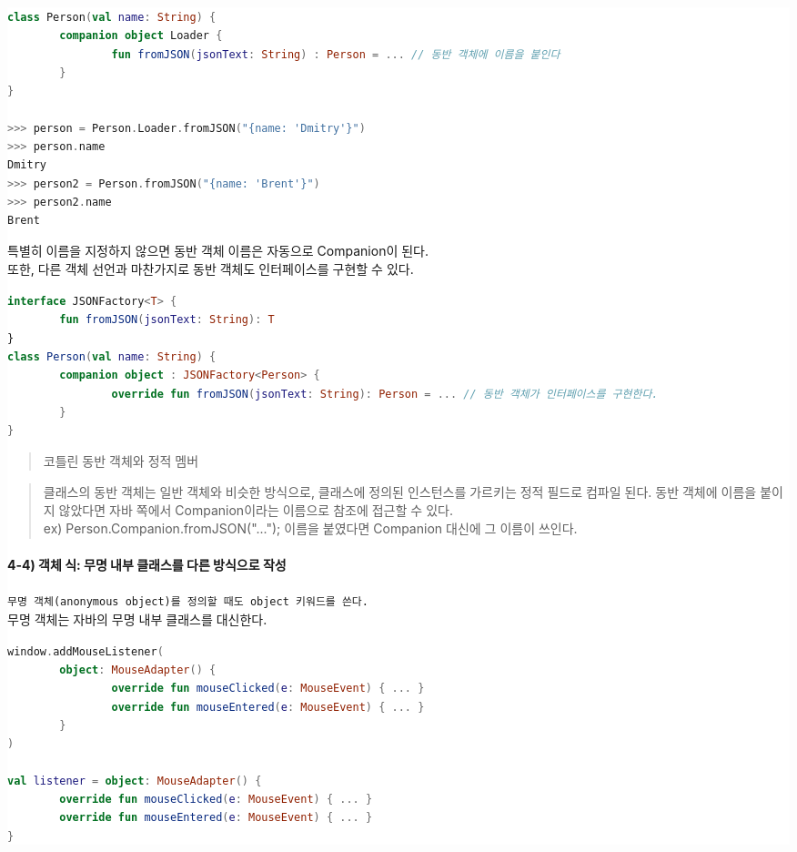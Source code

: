 ```kotlin
class Person(val name: String) {
		companion object Loader {
				fun fromJSON(jsonText: String) : Person = ... // 동반 객체에 이름을 붙인다
		}
}

>>> person = Person.Loader.fromJSON("{name: 'Dmitry'}")
>>> person.name
Dmitry
>>> person2 = Person.fromJSON("{name: 'Brent'}")
>>> person2.name
Brent
```

특별히 이름을 지정하지 않으면 동반 객체 이름은 자동으로 Companion이 된다.   
또한, 다른 객체 선언과 마찬가지로 동반 객체도 인터페이스를 구현할 수 있다.   

```kotlin
interface JSONFactory<T> {
		fun fromJSON(jsonText: String): T
}
class Person(val name: String) {
		companion object : JSONFactory<Person> {
				override fun fromJSON(jsonText: String): Person = ... // 동반 객체가 인터페이스를 구현한다. 
		}
}
```

> 코틀린 동반 객체와 정적 멤버   

> 클래스의 동반 객체는 일반 객체와 비슷한 방식으로, 클래스에 
정의된 인스턴스를 가르키는 정적 필드로 컴파일 된다. 동반 객체에 이름을 붙이지 
않았다면 자바 쪽에서 Companion이라는 이름으로 참조에 접근할 수 있다.   
> ex) Person.Companion.fromJSON("...");
> 이름을 붙였다면 Companion 대신에 그 이름이 쓰인다.   


#### 4-4) 객체 식: 무명 내부 클래스를 다른 방식으로 작성 

`무명 객체(anonymous object)를 정의할 때도 object 키워드를 쓴다.`   
무명 객체는 자바의 무명 내부 클래스를 대신한다.   

```kotlin
window.addMouseListener(
		object: MouseAdapter() {
				override fun mouseClicked(e: MouseEvent) { ... }
				override fun mouseEntered(e: MouseEvent) { ... }
		}
)

val listener = object: MouseAdapter() {
		override fun mouseClicked(e: MouseEvent) { ... }
		override fun mouseEntered(e: MouseEvent) { ... }
}
```
